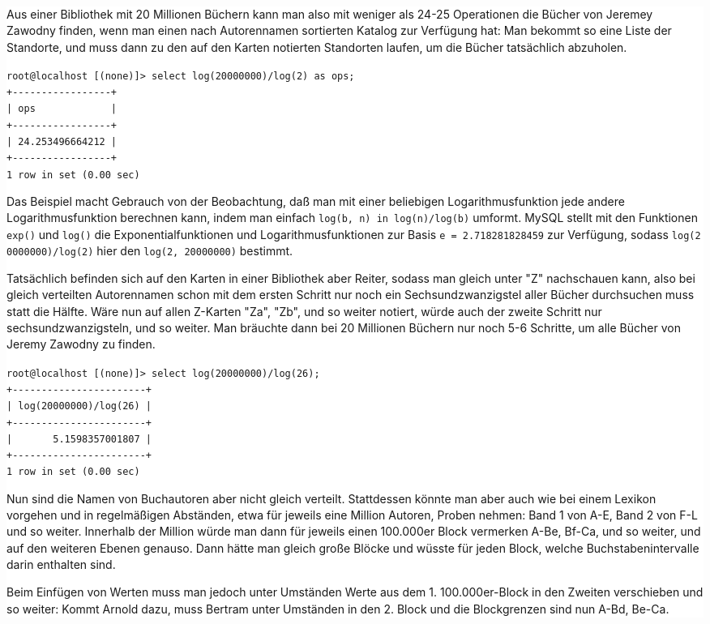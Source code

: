 Aus einer Bibliothek mit 20 Millionen Büchern kann man also mit weniger als 24-25 Operationen die Bücher von Jeremey Zawodny finden, wenn man einen nach Autorennamen sortierten Katalog zur Verfügung hat:
Man bekommt so eine Liste der Standorte, und muss dann zu den auf den Karten notierten Standorten laufen, um die Bücher tatsächlich abzuholen.

```consonle
root@localhost [(none)]> select log(20000000)/log(2) as ops;
+-----------------+
| ops             |
+-----------------+
| 24.253496664212 |
+-----------------+
1 row in set (0.00 sec)
```

Das Beispiel macht Gebrauch von der Beobachtung, daß man mit einer beliebigen Logarithmusfunktion jede andere Logarithmusfunktion berechnen kann, indem man einfach `log(b, n) in log(n)/log(b)` umformt.
MySQL stellt mit den Funktionen `exp()` und `log()` die Exponentialfunktionen und Logarithmusfunktionen zur Basis `e = 2.718281828459` zur Verfügung, sodass `log(20000000)/log(2)` hier den `log(2, 20000000)` bestimmt.

Tatsächlich befinden sich auf den Karten in einer Bibliothek aber Reiter, sodass man gleich unter "Z" nachschauen kann, also bei gleich verteilten Autorennamen schon mit dem ersten Schritt nur noch ein Sechsundzwanzigstel aller Bücher durchsuchen muss statt die Hälfte.
Wäre nun auf allen Z-Karten "Za", "Zb", und so weiter notiert, würde auch der zweite Schritt nur sechsundzwanzigsteln, und so weiter. 
Man bräuchte dann bei 20 Millionen Büchern nur noch 5-6 Schritte, um alle Bücher von Jeremy Zawodny zu finden.

```console
root@localhost [(none)]> select log(20000000)/log(26);
+-----------------------+
| log(20000000)/log(26) |
+-----------------------+
|       5.1598357001807 |
+-----------------------+
1 row in set (0.00 sec)
```

Nun sind die Namen von Buchautoren aber nicht gleich verteilt.
Stattdessen könnte man aber auch wie bei einem Lexikon vorgehen und in regelmäßigen Abständen, etwa für jeweils eine Million Autoren, Proben nehmen:
Band 1 von A-E, Band 2 von F-L und so weiter.
Innerhalb der Million würde man dann für jeweils einen 100.000er Block vermerken A-Be, Bf-Ca, und so weiter, und auf den weiteren Ebenen genauso. 
Dann hätte man gleich große Blöcke und wüsste für jeden Block, welche Buchstabenintervalle darin enthalten sind.

Beim Einfügen von Werten muss man jedoch unter Umständen Werte aus dem 1. 100.000er-Block in den Zweiten verschieben und so weiter: 
Kommt Arnold dazu, muss Bertram unter Umständen in den 2. Block und die Blockgrenzen sind nun A-Bd, Be-Ca.
